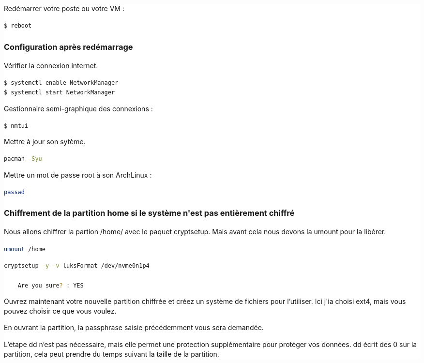 Redémarrer votre poste ou votre VM :
```bash
$ reboot
```

### Configuration après redémarrage


Vérifier la connexion internet.

```bash
$ systemctl enable NetworkManager
$ systemctl start NetworkManager
```
Gestionnaire semi-graphique des connexions :
```bash
$ nmtui
```

Mettre à jour son sytème.


```bash
pacman -Syu
```


Mettre un mot de passe root à son ArchLinux :

```bash
passwd
```


### Chiffrement de la partition home si le système n'est pas entièrement chiffré

Nous allons chiffrer la partion /home/ avec le paquet cryptsetup.
Mais avant cela nous devons la umount pour la libèrer.

```bash
umount /home
```

```bash
cryptsetup -y -v luksFormat /dev/nvme0n1p4

    Are you sure? : YES
```


Ouvrez maintenant votre nouvelle partition chiffrée et créez un système de fichiers pour l’utiliser. 
Ici j'ia choisi ext4, mais vous pouvez choisir ce que vous voulez.

En ouvrant la partition, la passphrase saisie précédemment vous sera demandée.


L’étape dd n’est pas nécessaire, mais elle permet une protection supplémentaire pour protéger vos données.
dd écrit des 0 sur la partition, cela peut prendre du temps suivant la taille de la partition.
